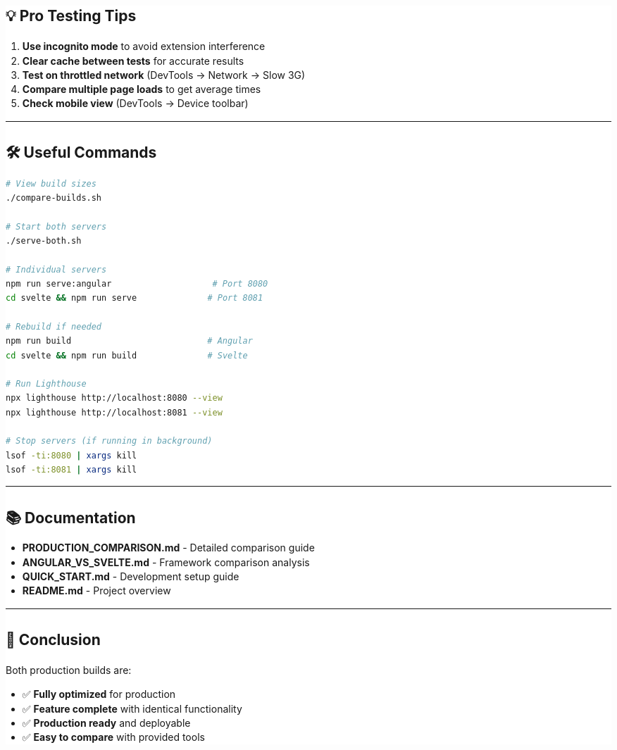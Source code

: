 
## 💡 Pro Testing Tips

1. **Use incognito mode** to avoid extension interference
2. **Clear cache between tests** for accurate results
3. **Test on throttled network** (DevTools → Network → Slow 3G)
4. **Compare multiple page loads** to get average times
5. **Check mobile view** (DevTools → Device toolbar)

---

## 🛠️ Useful Commands

```bash
# View build sizes
./compare-builds.sh

# Start both servers
./serve-both.sh

# Individual servers
npm run serve:angular                    # Port 8080
cd svelte && npm run serve              # Port 8081

# Rebuild if needed
npm run build                           # Angular
cd svelte && npm run build              # Svelte

# Run Lighthouse
npx lighthouse http://localhost:8080 --view
npx lighthouse http://localhost:8081 --view

# Stop servers (if running in background)
lsof -ti:8080 | xargs kill
lsof -ti:8081 | xargs kill
```

---

## 📚 Documentation

- **PRODUCTION_COMPARISON.md** - Detailed comparison guide
- **ANGULAR_VS_SVELTE.md** - Framework comparison analysis
- **QUICK_START.md** - Development setup guide
- **README.md** - Project overview

---

## 🎯 Conclusion

Both production builds are:
- ✅ **Fully optimized** for production
- ✅ **Feature complete** with identical functionality
- ✅ **Production ready** and deployable
- ✅ **Easy to compare** with provided tools
